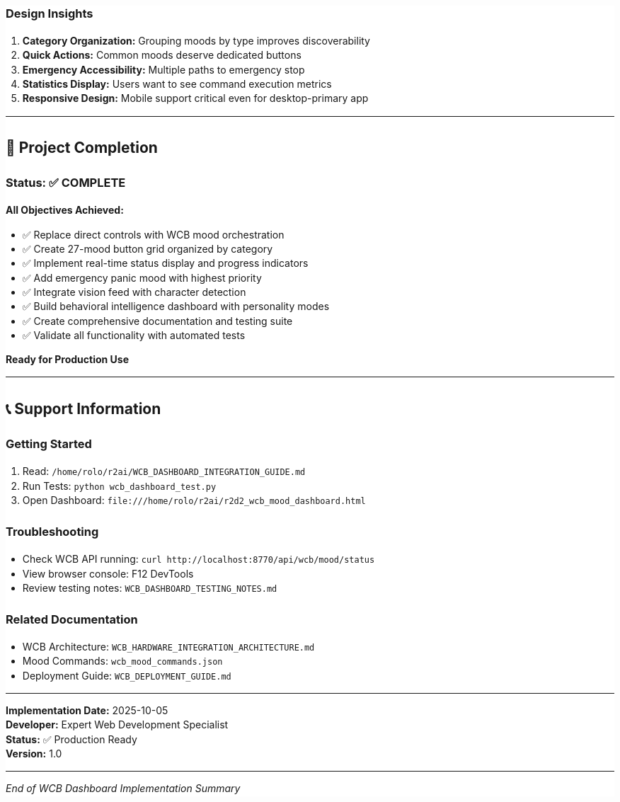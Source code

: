### Design Insights

1. **Category Organization:** Grouping moods by type improves discoverability
2. **Quick Actions:** Common moods deserve dedicated buttons
3. **Emergency Accessibility:** Multiple paths to emergency stop
4. **Statistics Display:** Users want to see command execution metrics
5. **Responsive Design:** Mobile support critical even for desktop-primary app

---

## 🎉 Project Completion

### Status: ✅ COMPLETE

**All Objectives Achieved:**
- ✅ Replace direct controls with WCB mood orchestration
- ✅ Create 27-mood button grid organized by category
- ✅ Implement real-time status display and progress indicators
- ✅ Add emergency panic mood with highest priority
- ✅ Integrate vision feed with character detection
- ✅ Build behavioral intelligence dashboard with personality modes
- ✅ Create comprehensive documentation and testing suite
- ✅ Validate all functionality with automated tests

**Ready for Production Use**

---

## 📞 Support Information

### Getting Started

1. Read: `/home/rolo/r2ai/WCB_DASHBOARD_INTEGRATION_GUIDE.md`
2. Run Tests: `python wcb_dashboard_test.py`
3. Open Dashboard: `file:///home/rolo/r2ai/r2d2_wcb_mood_dashboard.html`

### Troubleshooting

- Check WCB API running: `curl http://localhost:8770/api/wcb/mood/status`
- View browser console: F12 DevTools
- Review testing notes: `WCB_DASHBOARD_TESTING_NOTES.md`

### Related Documentation

- WCB Architecture: `WCB_HARDWARE_INTEGRATION_ARCHITECTURE.md`
- Mood Commands: `wcb_mood_commands.json`
- Deployment Guide: `WCB_DEPLOYMENT_GUIDE.md`

---

**Implementation Date:** 2025-10-05  
**Developer:** Expert Web Development Specialist  
**Status:** ✅ Production Ready  
**Version:** 1.0

---

*End of WCB Dashboard Implementation Summary*
